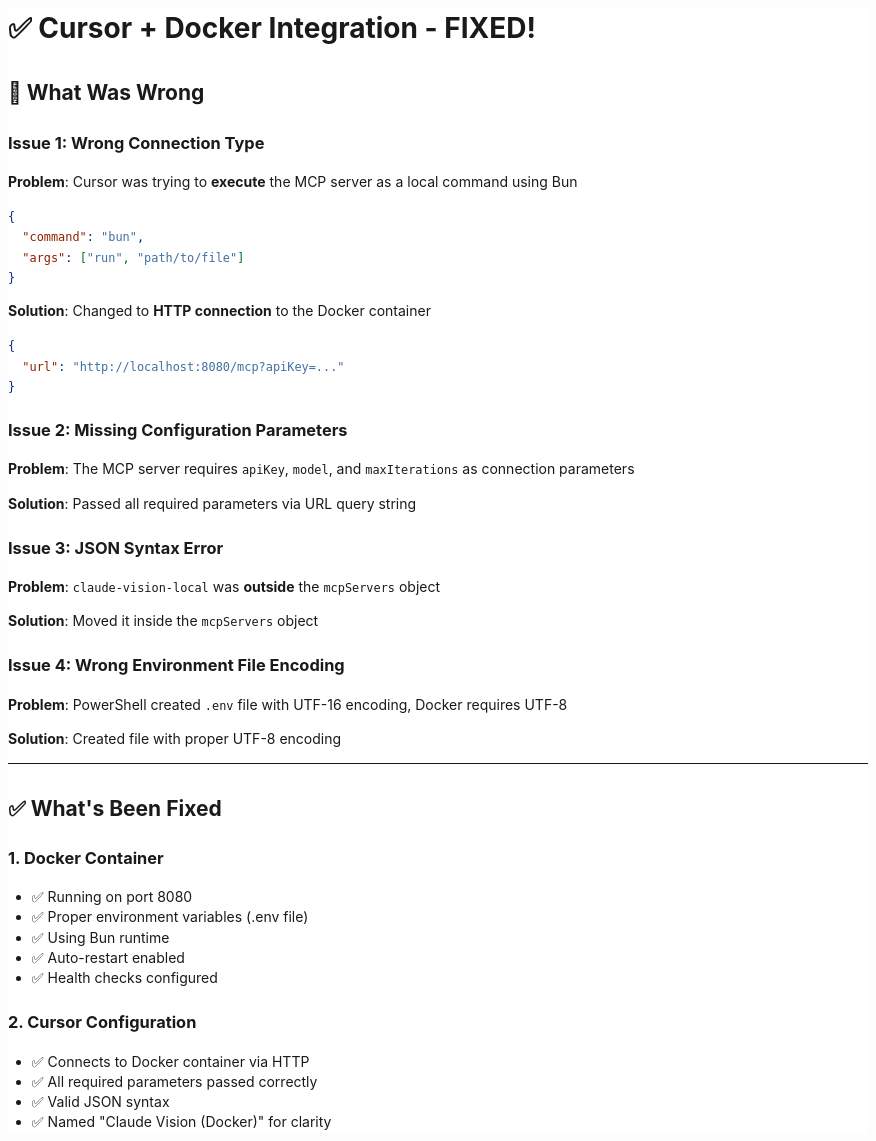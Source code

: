 # ✅ Cursor + Docker Integration - FIXED!

## 🔧 What Was Wrong

### Issue 1: Wrong Connection Type
**Problem**: Cursor was trying to **execute** the MCP server as a local command using Bun
```json
{
  "command": "bun",
  "args": ["run", "path/to/file"]
}
```

**Solution**: Changed to **HTTP connection** to the Docker container
```json
{
  "url": "http://localhost:8080/mcp?apiKey=..."
}
```

### Issue 2: Missing Configuration Parameters
**Problem**: The MCP server requires `apiKey`, `model`, and `maxIterations` as connection parameters

**Solution**: Passed all required parameters via URL query string

### Issue 3: JSON Syntax Error  
**Problem**: `claude-vision-local` was **outside** the `mcpServers` object

**Solution**: Moved it inside the `mcpServers` object

### Issue 4: Wrong Environment File Encoding
**Problem**: PowerShell created `.env` file with UTF-16 encoding, Docker requires UTF-8

**Solution**: Created file with proper UTF-8 encoding

---

## ✅ What's Been Fixed

### 1. Docker Container
- ✅ Running on port 8080
- ✅ Proper environment variables (.env file)
- ✅ Using Bun runtime
- ✅ Auto-restart enabled
- ✅ Health checks configured

### 2. Cursor Configuration  
- ✅ Connects to Docker container via HTTP
- ✅ All required parameters passed correctly
- ✅ Valid JSON syntax
- ✅ Named "Claude Vision (Docker)" for clarity
